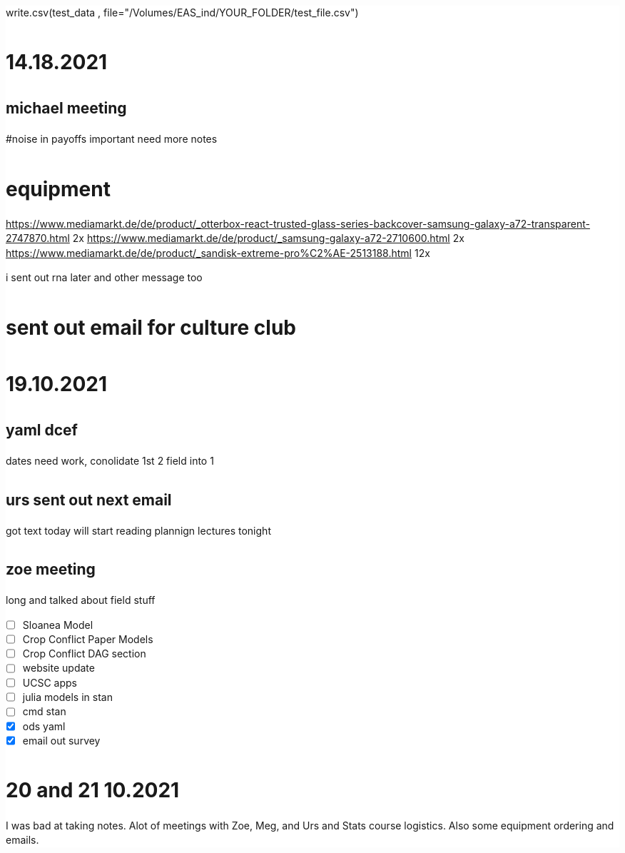 write.csv(test_data , file="/Volumes/EAS_ind/YOUR_FOLDER/test_file.csv")

# 14.18.2021

## michael meeting
#noise in payoffs important
need more notes

# equipment
https://www.mediamarkt.de/de/product/_otterbox-react-trusted-glass-series-backcover-samsung-galaxy-a72-transparent-2747870.html 2x
https://www.mediamarkt.de/de/product/_samsung-galaxy-a72-2710600.html 2x
https://www.mediamarkt.de/de/product/_sandisk-extreme-pro%C2%AE-2513188.html 12x

i sent out rna later and other message too

# sent out email for culture club

# 19.10.2021

## yaml dcef
dates need work, conolidate 1st 2 field into 1

## urs sent out next email
got text today will start reading plannign lectures tonight

## zoe meeting
long and talked about field stuff

 - [ ] Sloanea Model
 - [ ] Crop Conflict Paper Models
 - [ ] Crop Conflict DAG section
 - [ ] website update
 - [ ] UCSC apps
 - [ ] julia models in stan
 - [ ] cmd stan
 - [x] ods yaml
 - [x] email out survey

# 20 and 21 10.2021

I was bad at taking notes. Alot of meetings with Zoe, Meg, and Urs and Stats course logistics. Also some equipment ordering and emails.

